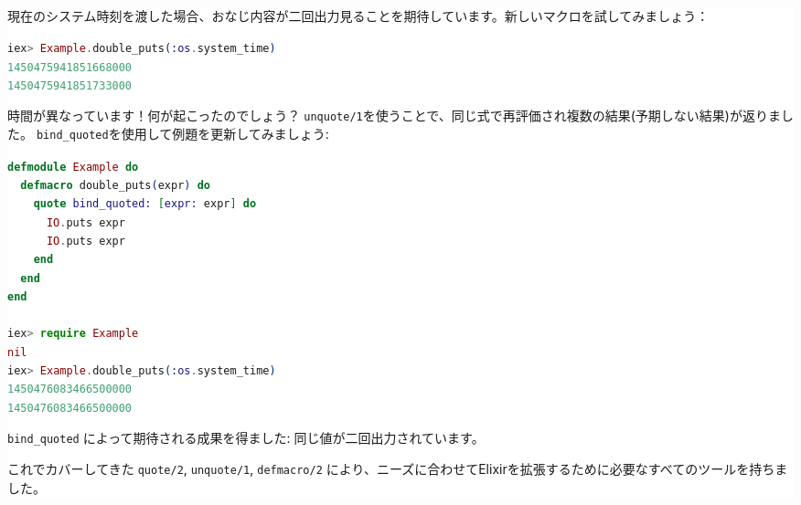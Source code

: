 
現在のシステム時刻を渡した場合、おなじ内容が二回出力見ることを期待しています。新しいマクロを試してみましょう：

```elixir
iex> Example.double_puts(:os.system_time)
1450475941851668000
1450475941851733000
```


時間が異なっています！何が起こったのでしょう？
`unquote/1`を使うことで、同じ式で再評価され複数の結果(予期しない結果)が返りました。
`bind_quoted`を使用して例題を更新してみましょう:

```elixir
defmodule Example do
  defmacro double_puts(expr) do
    quote bind_quoted: [expr: expr] do
      IO.puts expr
      IO.puts expr
    end
  end
end

iex> require Example
nil
iex> Example.double_puts(:os.system_time)
1450476083466500000
1450476083466500000
```


`bind_quoted` によって期待される成果を得ました: 同じ値が二回出力されています。


これでカバーしてきた `quote/2`, `unquote/1`, `defmacro/2` により、ニーズに合わせてElixirを拡張するために必要なすべてのツールを持ちました。
